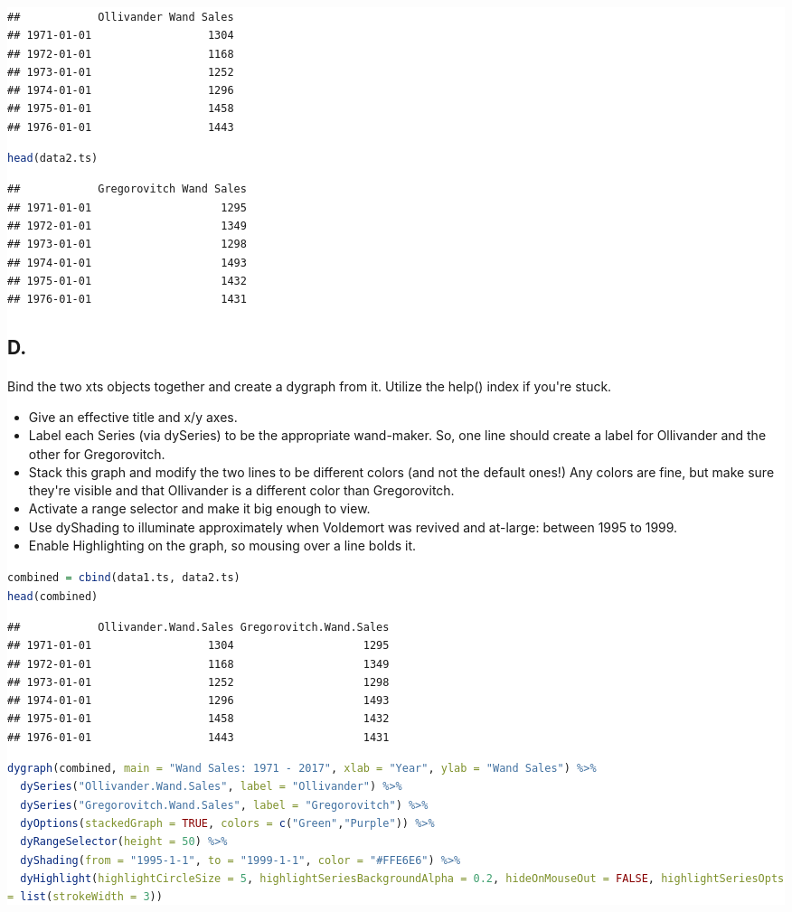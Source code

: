 ```
##            Ollivander Wand Sales
## 1971-01-01                  1304
## 1972-01-01                  1168
## 1973-01-01                  1252
## 1974-01-01                  1296
## 1975-01-01                  1458
## 1976-01-01                  1443
```

```r
head(data2.ts)
```

```
##            Gregorovitch Wand Sales
## 1971-01-01                    1295
## 1972-01-01                    1349
## 1973-01-01                    1298
## 1974-01-01                    1493
## 1975-01-01                    1432
## 1976-01-01                    1431
```

## D.
Bind the two xts objects together and create a dygraph from it. Utilize the help() index
if you're stuck.

* Give an effective title and x/y axes.
* Label each Series (via dySeries) to be the appropriate wand-maker. So, one
line should create a label for Ollivander and the other for Gregorovitch.
* Stack this graph and modify the two lines to be different colors (and not the
default ones!) Any colors are fine, but make sure they're visible and that
Ollivander is a different color than Gregorovitch.
* Activate a range selector and make it big enough to view.
* Use dyShading to illuminate approximately when Voldemort was revived
and at-large: between 1995 to 1999.
* Enable Highlighting on the graph, so mousing over a line bolds it.


```r
combined = cbind(data1.ts, data2.ts)
head(combined)
```

```
##            Ollivander.Wand.Sales Gregorovitch.Wand.Sales
## 1971-01-01                  1304                    1295
## 1972-01-01                  1168                    1349
## 1973-01-01                  1252                    1298
## 1974-01-01                  1296                    1493
## 1975-01-01                  1458                    1432
## 1976-01-01                  1443                    1431
```

```r
dygraph(combined, main = "Wand Sales: 1971 - 2017", xlab = "Year", ylab = "Wand Sales") %>% 
  dySeries("Ollivander.Wand.Sales", label = "Ollivander") %>%
  dySeries("Gregorovitch.Wand.Sales", label = "Gregorovitch") %>%
  dyOptions(stackedGraph = TRUE, colors = c("Green","Purple")) %>% 
  dyRangeSelector(height = 50) %>%
  dyShading(from = "1995-1-1", to = "1999-1-1", color = "#FFE6E6") %>%
  dyHighlight(highlightCircleSize = 5, highlightSeriesBackgroundAlpha = 0.2, hideOnMouseOut = FALSE, highlightSeriesOpts = list(strokeWidth = 3))
```

